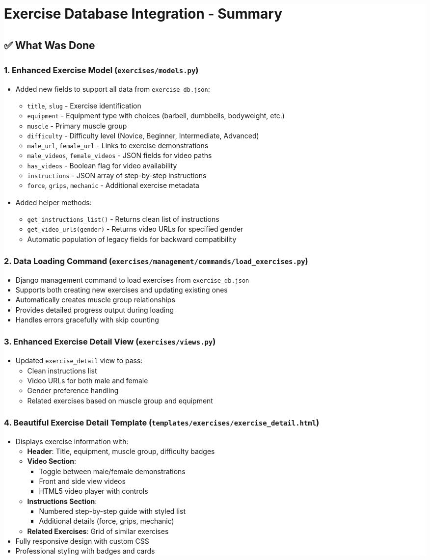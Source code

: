 # Exercise Database Integration - Summary

## ✅ What Was Done

### 1. Enhanced Exercise Model (`exercises/models.py`)
- Added new fields to support all data from `exercise_db.json`:
  - `title`, `slug` - Exercise identification
  - `equipment` - Equipment type with choices (barbell, dumbbells, bodyweight, etc.)
  - `muscle` - Primary muscle group
  - `difficulty` - Difficulty level (Novice, Beginner, Intermediate, Advanced)
  - `male_url`, `female_url` - Links to exercise demonstrations
  - `male_videos`, `female_videos` - JSON fields for video paths
  - `has_videos` - Boolean flag for video availability
  - `instructions` - JSON array of step-by-step instructions
  - `force`, `grips`, `mechanic` - Additional exercise metadata

- Added helper methods:
  - `get_instructions_list()` - Returns clean list of instructions
  - `get_video_urls(gender)` - Returns video URLs for specified gender
  - Automatic population of legacy fields for backward compatibility

### 2. Data Loading Command (`exercises/management/commands/load_exercises.py`)
- Django management command to load exercises from `exercise_db.json`
- Supports both creating new exercises and updating existing ones
- Automatically creates muscle group relationships
- Provides detailed progress output during loading
- Handles errors gracefully with skip counting

### 3. Enhanced Exercise Detail View (`exercises/views.py`)
- Updated `exercise_detail` view to pass:
  - Clean instructions list
  - Video URLs for both male and female
  - Gender preference handling
  - Related exercises based on muscle group and equipment

### 4. Beautiful Exercise Detail Template (`templates/exercises/exercise_detail.html`)
- Displays exercise information with:
  - **Header**: Title, equipment, muscle group, difficulty badges
  - **Video Section**: 
    - Toggle between male/female demonstrations
    - Front and side view videos
    - HTML5 video player with controls
  - **Instructions Section**:
    - Numbered step-by-step guide with styled list
    - Additional details (force, grips, mechanic)
  - **Related Exercises**: Grid of similar exercises
- Fully responsive design with custom CSS
- Professional styling with badges and cards
